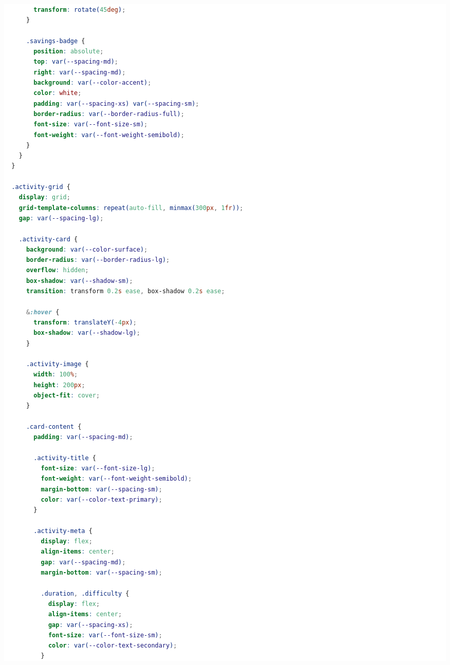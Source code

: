 ```scss
        transform: rotate(45deg);
      }
      
      .savings-badge {
        position: absolute;
        top: var(--spacing-md);
        right: var(--spacing-md);
        background: var(--color-accent);
        color: white;
        padding: var(--spacing-xs) var(--spacing-sm);
        border-radius: var(--border-radius-full);
        font-size: var(--font-size-sm);
        font-weight: var(--font-weight-semibold);
      }
    }
  }
  
  .activity-grid {
    display: grid;
    grid-template-columns: repeat(auto-fill, minmax(300px, 1fr));
    gap: var(--spacing-lg);
    
    .activity-card {
      background: var(--color-surface);
      border-radius: var(--border-radius-lg);
      overflow: hidden;
      box-shadow: var(--shadow-sm);
      transition: transform 0.2s ease, box-shadow 0.2s ease;
      
      &:hover {
        transform: translateY(-4px);
        box-shadow: var(--shadow-lg);
      }
      
      .activity-image {
        width: 100%;
        height: 200px;
        object-fit: cover;
      }
      
      .card-content {
        padding: var(--spacing-md);
        
        .activity-title {
          font-size: var(--font-size-lg);
          font-weight: var(--font-weight-semibold);
          margin-bottom: var(--spacing-sm);
          color: var(--color-text-primary);
        }
        
        .activity-meta {
          display: flex;
          align-items: center;
          gap: var(--spacing-md);
          margin-bottom: var(--spacing-sm);
          
          .duration, .difficulty {
            display: flex;
            align-items: center;
            gap: var(--spacing-xs);
            font-size: var(--font-size-sm);
            color: var(--color-text-secondary);
          }
```